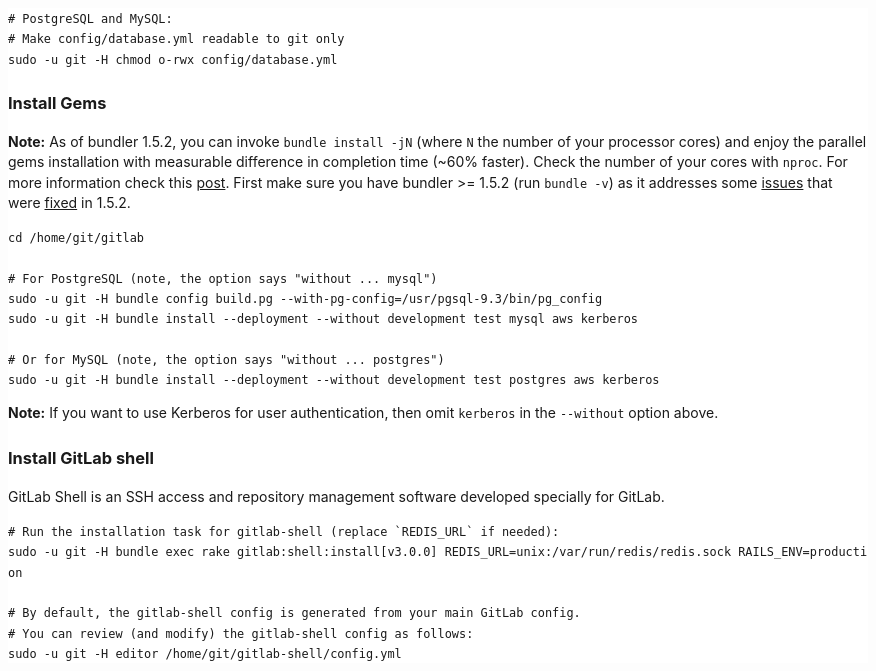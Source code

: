     # PostgreSQL and MySQL:
    # Make config/database.yml readable to git only
    sudo -u git -H chmod o-rwx config/database.yml

### Install Gems

**Note:** As of bundler 1.5.2, you can invoke `bundle install -jN`
(where `N` the number of your processor cores) and enjoy the parallel gems installation with measurable
difference in completion time (~60% faster). Check the number of your cores with `nproc`.
For more information check this [post](http://robots.thoughtbot.com/parallel-gem-installing-using-bundler).
First make sure you have bundler >= 1.5.2 (run `bundle -v`) as it addresses some [issues](https://devcenter.heroku.com/changelog-items/411)
that were [fixed](https://github.com/bundler/bundler/pull/2817) in 1.5.2.

    cd /home/git/gitlab

    # For PostgreSQL (note, the option says "without ... mysql")
    sudo -u git -H bundle config build.pg --with-pg-config=/usr/pgsql-9.3/bin/pg_config
    sudo -u git -H bundle install --deployment --without development test mysql aws kerberos

    # Or for MySQL (note, the option says "without ... postgres")
    sudo -u git -H bundle install --deployment --without development test postgres aws kerberos

**Note:** If you want to use Kerberos for user authentication, then omit `kerberos`
in the `--without` option above.

### Install GitLab shell

GitLab Shell is an SSH access and repository management software developed specially for GitLab.

    # Run the installation task for gitlab-shell (replace `REDIS_URL` if needed):
    sudo -u git -H bundle exec rake gitlab:shell:install[v3.0.0] REDIS_URL=unix:/var/run/redis/redis.sock RAILS_ENV=production

    # By default, the gitlab-shell config is generated from your main GitLab config.
    # You can review (and modify) the gitlab-shell config as follows:
    sudo -u git -H editor /home/git/gitlab-shell/config.yml


[https]: https://gitlab.com/gitlab-org/gitlab-ce/blob/master/doc/install/installation.md#using-https
[EPEL]: https://fedoraproject.org/wiki/EPEL
[REMI]: http://rpms.famillecollet.com/
[PUIAS]: https://puias.math.ias.edu/wiki/YumRepositories6#Computational
[SDL]: https://puias.math.ias.edu
[PU]: http://www.princeton.edu/
[IAS]: http://www.ias.edu/
[keys]: https://fedoraproject.org/keys
[issue-nginx]: https://github.com/gitlabhq/gitlabhq/issues/5774
[nginx-centos]: http://wiki.nginx.org/Install#Official_Red_Hat.2FCentOS_packages
[psql-doc-auth]: http://www.postgresql.org/docs/9.3/static/auth-methods.html
[tips]: https://gitlab.com/gitlab-org/gitlab-ce/blob/master/doc/install/installation.md#advanced-setup-tips
